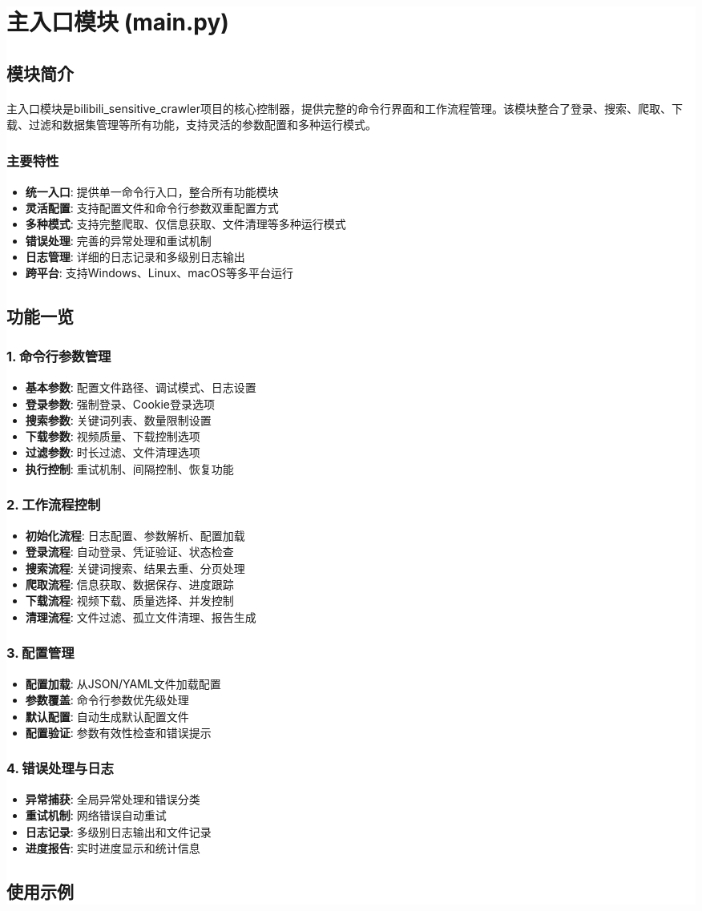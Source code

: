# 主入口模块 (main.py)

## 模块简介

主入口模块是bilibili_sensitive_crawler项目的核心控制器，提供完整的命令行界面和工作流程管理。该模块整合了登录、搜索、爬取、下载、过滤和数据集管理等所有功能，支持灵活的参数配置和多种运行模式。

### 主要特性

- **统一入口**: 提供单一命令行入口，整合所有功能模块
- **灵活配置**: 支持配置文件和命令行参数双重配置方式
- **多种模式**: 支持完整爬取、仅信息获取、文件清理等多种运行模式
- **错误处理**: 完善的异常处理和重试机制
- **日志管理**: 详细的日志记录和多级别日志输出
- **跨平台**: 支持Windows、Linux、macOS等多平台运行

## 功能一览

### 1. 命令行参数管理
- **基本参数**: 配置文件路径、调试模式、日志设置
- **登录参数**: 强制登录、Cookie登录选项
- **搜索参数**: 关键词列表、数量限制设置
- **下载参数**: 视频质量、下载控制选项
- **过滤参数**: 时长过滤、文件清理选项
- **执行控制**: 重试机制、间隔控制、恢复功能

### 2. 工作流程控制
- **初始化流程**: 日志配置、参数解析、配置加载
- **登录流程**: 自动登录、凭证验证、状态检查
- **搜索流程**: 关键词搜索、结果去重、分页处理
- **爬取流程**: 信息获取、数据保存、进度跟踪
- **下载流程**: 视频下载、质量选择、并发控制
- **清理流程**: 文件过滤、孤立文件清理、报告生成

### 3. 配置管理
- **配置加载**: 从JSON/YAML文件加载配置
- **参数覆盖**: 命令行参数优先级处理
- **默认配置**: 自动生成默认配置文件
- **配置验证**: 参数有效性检查和错误提示

### 4. 错误处理与日志
- **异常捕获**: 全局异常处理和错误分类
- **重试机制**: 网络错误自动重试
- **日志记录**: 多级别日志输出和文件记录
- **进度报告**: 实时进度显示和统计信息

## 使用示例
